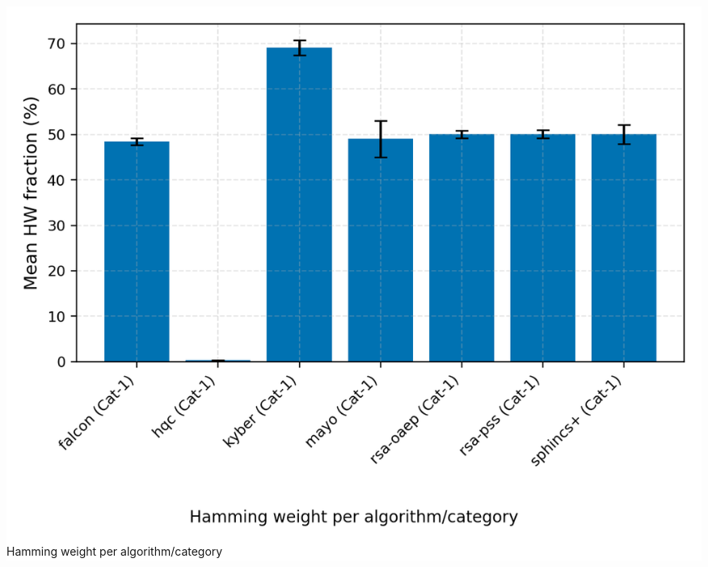 ![20251007T091128Z/category_1/hamming_weight_all.png](20251007T091128Z/category_1/hamming_weight_all.png)

Hamming weight per algorithm/category
